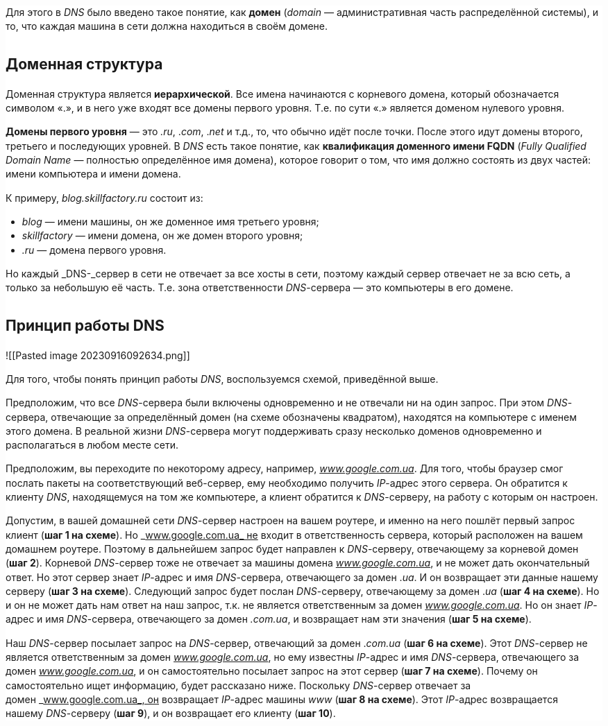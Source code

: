 Для этого в _DNS_ было введено такое понятие, как **домен** (_domain_ — административная часть распределённой системы), и то, что каждая машина в сети должна находиться в своём домене.

## **Доменная структура**
Доменная структура является **иерархической**. Все имена начинаются с корневого домена, который обозначается символом «.», и в него уже входят все домены первого уровня. Т.е. по сути «.» является доменом нулевого уровня.

**Домены первого уровня** — это _.ru_, ._com_, ._net_ и т.д., то, что обычно идёт после точки. После этого идут домены второго, третьего и последующих уровней. В _DNS_ есть такое понятие, как **квалификация доменного имени FQDN** (_Fully Qualified Domain Name_ — полностью определённое имя домена), которое говорит о том, что имя должно состоять из двух частей: имени компьютера и имени домена.

К примеру, _blog.skillfactory.ru_ состоит из:

- _blog_ — имени машины, он же доменное имя третьего уровня;
- _skillfactory_ — имени домена, он же домен второго уровня;
- _.ru_ — домена первого уровня.

Но каждый _DNS-_сервер в сети не отвечает за все хосты в сети, поэтому каждый сервер отвечает не за всю сеть, а только за небольшую её часть. Т.е. зона ответственности _DNS_-сервера — это компьютеры в его домене.

## **Принцип работы DNS**

![[Pasted image 20230916092634.png]]

Для того, чтобы понять принцип работы _DNS_, воспользуемся схемой, приведённой выше.

Предположим, что все _DNS_-сервера были включены одновременно и не отвечали ни на один запрос. При этом _DNS_-сервера, отвечающие за определённый домен (на схеме обозначены квадратом), находятся на компьютере с именем этого домена. В реальной жизни _DNS_-сервера могут поддерживать сразу несколько доменов одновременно и располагаться в любом месте сети.

Предположим, вы переходите по некоторому адресу, например, _www.google.com.ua_. Для того, чтобы браузер смог послать пакеты на соответствующий веб-сервер, ему необходимо получить _IP_-адрес этого сервера. Он обратится к клиенту _DNS_, находящемуся на том же компьютере, а клиент обратится к _DNS_-серверу, на работу с которым он настроен.

Допустим, в вашей домашней сети _DNS_-сервер настроен на вашем роутере, и именно на него пошлёт первый запрос клиент (**шаг 1 на схеме**). Но _www.google.com.ua_ не входит в ответственность сервера, который расположен на вашем домашнем роутере. Поэтому в дальнейшем запрос будет направлен к _DNS_-серверу, отвечающему за корневой домен (**шаг 2**). Корневой _DNS_-сервер тоже не отвечает за машины домена _www.google.com.ua_, и не может дать окончательный ответ. Но этот сервер знает _IP_-адрес и имя _DNS_-сервера, отвечающего за домен ._ua_. И он возвращает эти данные нашему серверу (**шаг 3 на схеме**). Следующий запрос будет послан _DNS_-серверу, отвечающему за домен ._ua_ (**шаг 4 на схеме**). Но и он не может дать нам ответ на наш запрос, т.к. не является ответственным за домен _www.google.com.ua_. Но он знает _IP_-адрес и имя _DNS_-сервера, отвечающего за домен _.com.ua_, и возвращает нам эти значения (**шаг 5 на схеме**).

Наш _DNS_-сервер посылает запрос на _DNS_-сервер, отвечающий за домен ._com.ua_ (**шаг 6 на схеме**). Этот _DNS_-сервер не является ответственным за домен _www.google.com.ua_, но ему известны _IP_-адрес и имя _DNS_-сервера, отвечающего за домен _www.google.com.ua_, и он самостоятельно посылает запрос на этот сервер (**шаг 7 на схеме**). Почему он самостоятельно ищет информацию, будет рассказано ниже. Поскольку _DNS_-сервер отвечает за домен _www.google.com.ua_, он возвращает _IP_-адрес машины _www_ (**шаг 8 на схеме**). Этот _IP_-адрес возвращается нашему _DNS_-серверу (**шаг 9**), и он возвращает его клиенту (**шаг 10**).
